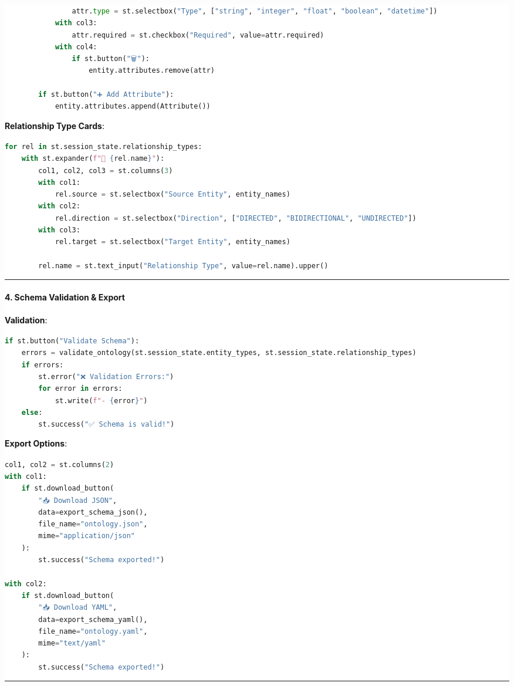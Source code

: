 ```python
                attr.type = st.selectbox("Type", ["string", "integer", "float", "boolean", "datetime"])
            with col3:
                attr.required = st.checkbox("Required", value=attr.required)
            with col4:
                if st.button("🗑️"):
                    entity.attributes.remove(attr)
        
        if st.button("➕ Add Attribute"):
            entity.attributes.append(Attribute())
```

**Relationship Type Cards**:
```python
for rel in st.session_state.relationship_types:
    with st.expander(f"🔗 {rel.name}"):
        col1, col2, col3 = st.columns(3)
        with col1:
            rel.source = st.selectbox("Source Entity", entity_names)
        with col2:
            rel.direction = st.selectbox("Direction", ["DIRECTED", "BIDIRECTIONAL", "UNDIRECTED"])
        with col3:
            rel.target = st.selectbox("Target Entity", entity_names)
        
        rel.name = st.text_input("Relationship Type", value=rel.name).upper()
```

---

#### 4. **Schema Validation & Export**

**Validation**:
```python
if st.button("Validate Schema"):
    errors = validate_ontology(st.session_state.entity_types, st.session_state.relationship_types)
    if errors:
        st.error("❌ Validation Errors:")
        for error in errors:
            st.write(f"- {error}")
    else:
        st.success("✅ Schema is valid!")
```

**Export Options**:
```python
col1, col2 = st.columns(2)
with col1:
    if st.download_button(
        "📥 Download JSON",
        data=export_schema_json(),
        file_name="ontology.json",
        mime="application/json"
    ):
        st.success("Schema exported!")

with col2:
    if st.download_button(
        "📥 Download YAML",
        data=export_schema_yaml(),
        file_name="ontology.yaml",
        mime="text/yaml"
    ):
        st.success("Schema exported!")
```

---
